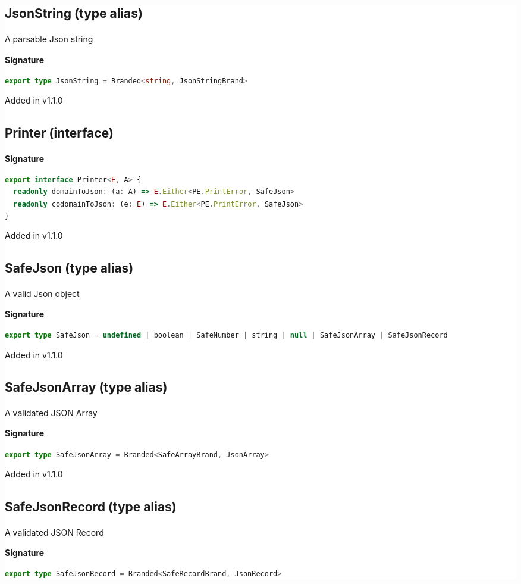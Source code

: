 ## JsonString (type alias)

A parsable Json string

**Signature**

```ts
export type JsonString = Branded<string, JsonStringBrand>
```

Added in v1.1.0

## Printer (interface)

**Signature**

```ts
export interface Printer<E, A> {
  readonly domainToJson: (a: A) => E.Either<PE.PrintError, SafeJson>
  readonly codomainToJson: (e: E) => E.Either<PE.PrintError, SafeJson>
}
```

Added in v1.1.0

## SafeJson (type alias)

A valid Json object

**Signature**

```ts
export type SafeJson = undefined | boolean | SafeNumber | string | null | SafeJsonArray | SafeJsonRecord
```

Added in v1.1.0

## SafeJsonArray (type alias)

A validated JSON Array

**Signature**

```ts
export type SafeJsonArray = Branded<SafeArrayBrand, JsonArray>
```

Added in v1.1.0

## SafeJsonRecord (type alias)

A validated JSON Record

**Signature**

```ts
export type SafeJsonRecord = Branded<SafeRecordBrand, JsonRecord>
```
